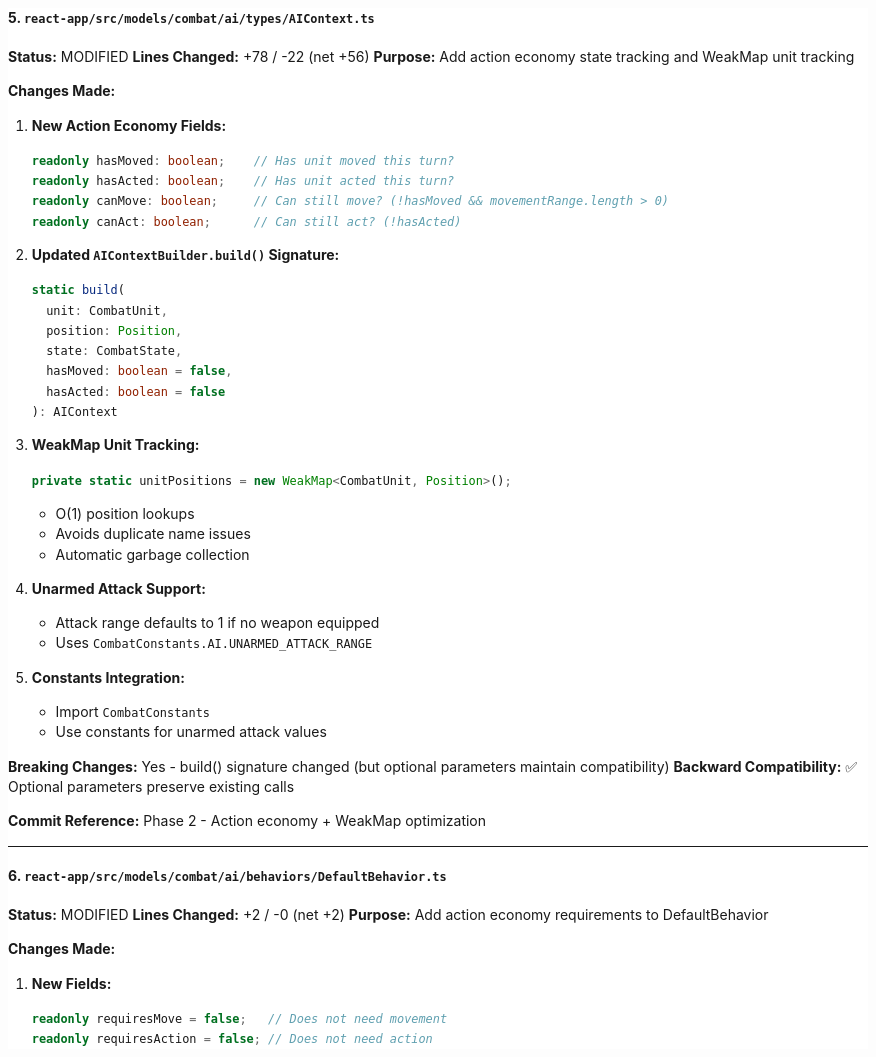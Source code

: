 #### 5. `react-app/src/models/combat/ai/types/AIContext.ts`
**Status:** MODIFIED
**Lines Changed:** +78 / -22 (net +56)
**Purpose:** Add action economy state tracking and WeakMap unit tracking

**Changes Made:**
1. **New Action Economy Fields:**
   ```typescript
   readonly hasMoved: boolean;    // Has unit moved this turn?
   readonly hasActed: boolean;    // Has unit acted this turn?
   readonly canMove: boolean;     // Can still move? (!hasMoved && movementRange.length > 0)
   readonly canAct: boolean;      // Can still act? (!hasActed)
   ```

2. **Updated `AIContextBuilder.build()` Signature:**
   ```typescript
   static build(
     unit: CombatUnit,
     position: Position,
     state: CombatState,
     hasMoved: boolean = false,
     hasActed: boolean = false
   ): AIContext
   ```

3. **WeakMap Unit Tracking:**
   ```typescript
   private static unitPositions = new WeakMap<CombatUnit, Position>();
   ```
   - O(1) position lookups
   - Avoids duplicate name issues
   - Automatic garbage collection

4. **Unarmed Attack Support:**
   - Attack range defaults to 1 if no weapon equipped
   - Uses `CombatConstants.AI.UNARMED_ATTACK_RANGE`

5. **Constants Integration:**
   - Import `CombatConstants`
   - Use constants for unarmed attack values

**Breaking Changes:** Yes - build() signature changed (but optional parameters maintain compatibility)
**Backward Compatibility:** ✅ Optional parameters preserve existing calls

**Commit Reference:** Phase 2 - Action economy + WeakMap optimization

---

#### 6. `react-app/src/models/combat/ai/behaviors/DefaultBehavior.ts`
**Status:** MODIFIED
**Lines Changed:** +2 / -0 (net +2)
**Purpose:** Add action economy requirements to DefaultBehavior

**Changes Made:**
1. **New Fields:**
   ```typescript
   readonly requiresMove = false;   // Does not need movement
   readonly requiresAction = false; // Does not need action
   ```
